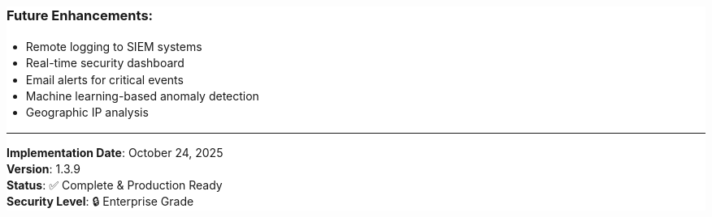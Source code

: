 ### Future Enhancements:
- Remote logging to SIEM systems
- Real-time security dashboard
- Email alerts for critical events
- Machine learning-based anomaly detection
- Geographic IP analysis

---

**Implementation Date**: October 24, 2025  
**Version**: 1.3.9  
**Status**: ✅ Complete & Production Ready  
**Security Level**: 🔒 Enterprise Grade

